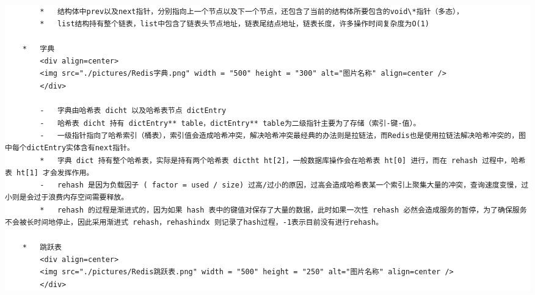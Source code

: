             *   结构体中prev以及next指针，分别指向上一个节点以及下一个节点，还包含了当前的结构体所要包含的void\*指针（多态），
            *   list结构持有整个链表，list中包含了链表头节点地址，链表尾结点地址，链表长度，许多操作时间复杂度为O(1)

        *   字典
            <div align=center>
            <img src="./pictures/Redis字典.png" width = "500" height = "300" alt="图片名称" align=center />
            </div>

            -   字典由哈希表 dicht 以及哈希表节点 dictEntry 
            -   哈希表 dicht 持有 dictEntry** table，dictEntry** table为二级指针主要为了存储（索引-键-值）。
            -   一级指针指向了哈希索引（桶表），索引值会造成哈希冲突，解决哈希冲突最经典的办法则是拉链法，而Redis也是使用拉链法解决哈希冲突的，图中每个dictEntry实体含有next指针。
            *   字典 dict 持有整个哈希表，实际是持有两个哈希表 dictht ht[2]，一般数据库操作会在哈希表 ht[0] 进行，而在 rehash 过程中，哈希表 ht[1] 才会发挥作用。
            -   rehash 是因为负载因子 ( factor = used / size) 过高/过小的原因，过高会造成哈希表某一个索引上聚集大量的冲突，查询速度变慢，过小则是会过于浪费内存空间需要释放。
            *   rehash 的过程是渐进式的，因为如果 hash 表中的键值对保存了大量的数据，此时如果一次性 rehash 必然会造成服务的暂停，为了确保服务不会被长时间地停止，因此采用渐进式 rehash，rehashindx 则记录了hash过程，-1表示目前没有进行rehash。

        *   跳跃表
            <div align=center>
            <img src="./pictures/Redis跳跃表.png" width = "500" height = "250" alt="图片名称" align=center />
            </div>
